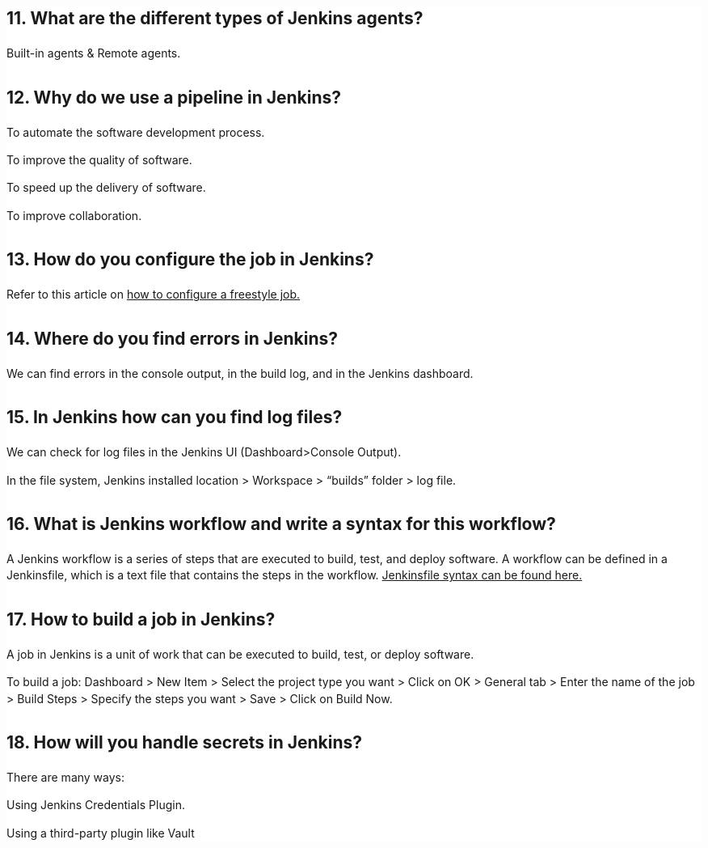 ## **11\. What are the different types of Jenkins agents?**

Built-in agents & Remote agents.

## **12\. Why do we use a pipeline in Jenkins?**

To automate the software development process.

To improve the quality of software.

To speed up the delivery of software.

To improve collaboration.

## **13\. How do you configure the job in Jenkins?**

Refer to this article on [how to configure a freestyle job.](https://muditm12.hashnode.dev/day-23-jenkins-freestyle-project-for-devops-engineers)

## **14\. Where do you find errors in Jenkins?**

We can find errors in the console output, in the build log, and in the Jenkins dashboard.

## **15\. In Jenkins how can you find log files?**

We can check for log files in the Jenkins UI (Dashboard&gt;Console Output).

In the file system, Jenkins installed location &gt; Workspace &gt; “builds” folder &gt; log file.

## **16\. What is Jenkins workflow and write a syntax for this workflow?**

A Jenkins workflow is a series of steps that are executed to build, test, and deploy software. A workflow can be defined in a Jenkinsfile, which is a text file that contains the steps in the workflow. [Jenkinsfile syntax can be found here.](https://muditm12.hashnode.dev/jenkins-pipeline-jenkinsfile-declarative-and-scripted-pipelines#heading-41-syntax)

## **17\. How to build a job in Jenkins?**

A job in Jenkins is a unit of work that can be executed to build, test, or deploy software.

To build a job: Dashboard &gt; New Item &gt; Select the project type you want &gt; Click on OK &gt; General tab &gt; Enter the name of the job &gt; Build Steps &gt; Specify the steps you want &gt; Save &gt; Click on Build Now.

## **18\. How will you handle secrets in Jenkins?**

There are many ways:

Using Jenkins Credentials Plugin.

Using a third-party plugin like Vault

